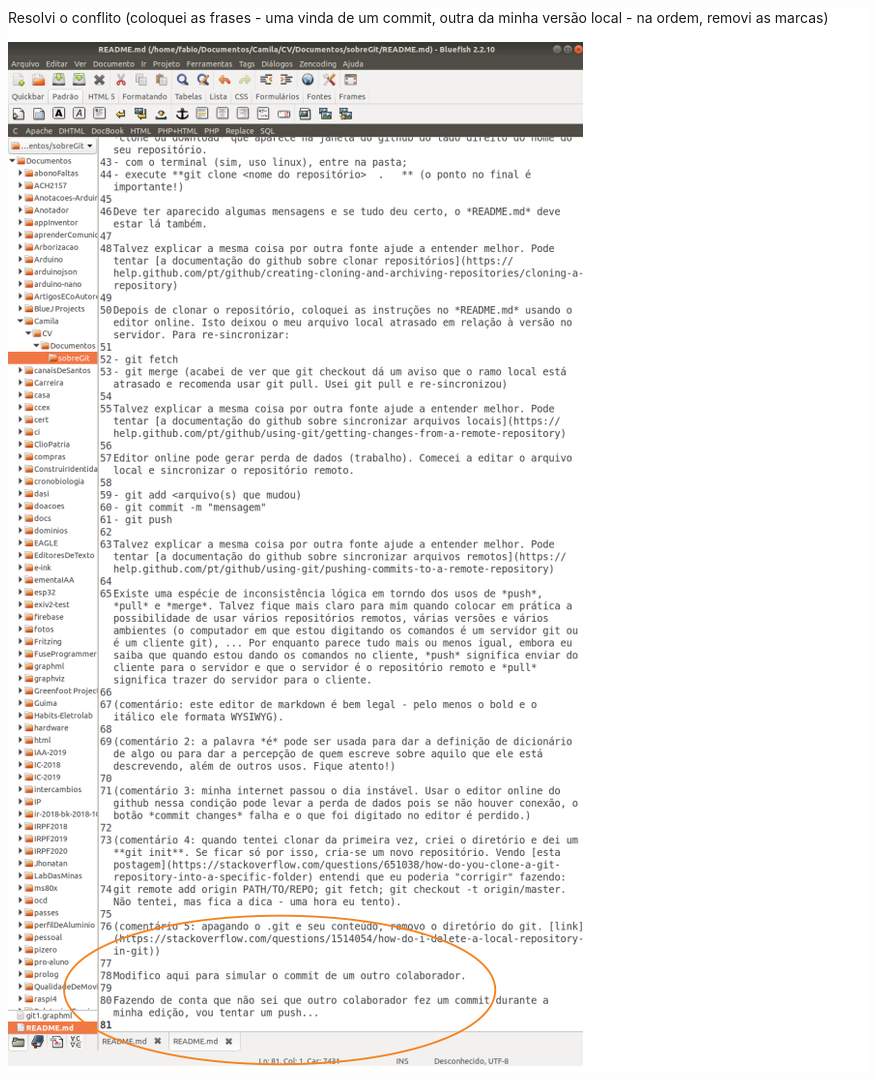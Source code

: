Resolvi o conflito (coloquei as frases - uma vinda de um commit, outra da minha versão local - na ordem, removi as marcas)

![](screenshots/Captura%20de%20tela%20de%202020-05-28%2020-32-48.png)
